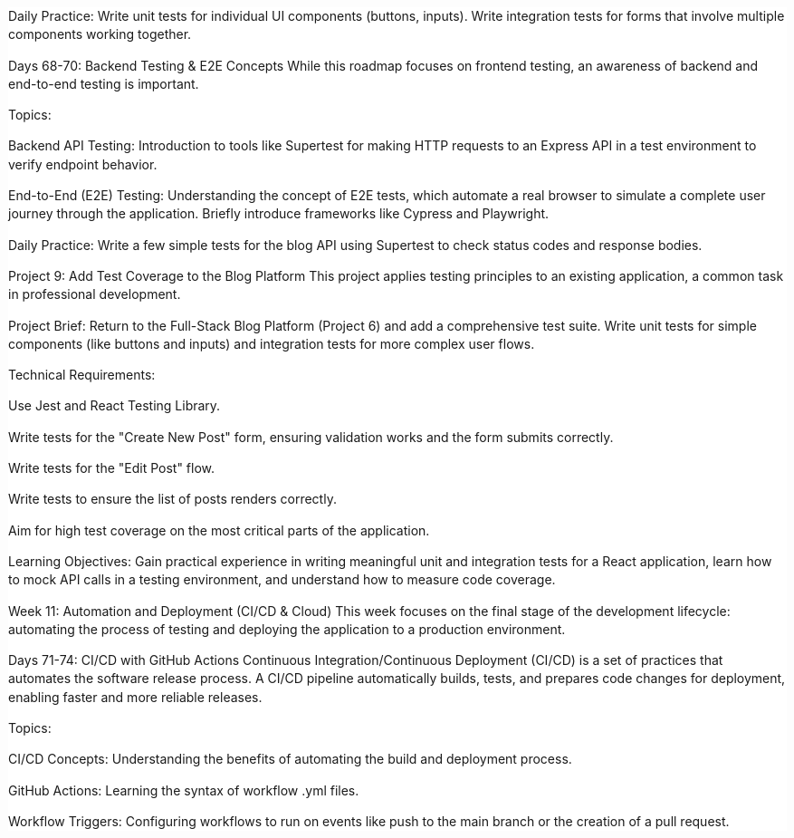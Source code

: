 Daily Practice: Write unit tests for individual UI components (buttons, inputs). Write integration tests for forms that involve multiple components working together.

Days 68-70: Backend Testing & E2E Concepts
While this roadmap focuses on frontend testing, an awareness of backend and end-to-end testing is important.

Topics:

Backend API Testing: Introduction to tools like Supertest for making HTTP requests to an Express API in a test environment to verify endpoint behavior.

End-to-End (E2E) Testing: Understanding the concept of E2E tests, which automate a real browser to simulate a complete user journey through the application. Briefly introduce frameworks like Cypress and Playwright.

Daily Practice: Write a few simple tests for the blog API using Supertest to check status codes and response bodies.

Project 9: Add Test Coverage to the Blog Platform
This project applies testing principles to an existing application, a common task in professional development.

Project Brief: Return to the Full-Stack Blog Platform (Project 6) and add a comprehensive test suite. Write unit tests for simple components (like buttons and inputs) and integration tests for more complex user flows.

Technical Requirements:

Use Jest and React Testing Library.

Write tests for the "Create New Post" form, ensuring validation works and the form submits correctly.

Write tests for the "Edit Post" flow.

Write tests to ensure the list of posts renders correctly.

Aim for high test coverage on the most critical parts of the application.

Learning Objectives: Gain practical experience in writing meaningful unit and integration tests for a React application, learn how to mock API calls in a testing environment, and understand how to measure code coverage.

Week 11: Automation and Deployment (CI/CD & Cloud)
This week focuses on the final stage of the development lifecycle: automating the process of testing and deploying the application to a production environment.

Days 71-74: CI/CD with GitHub Actions
Continuous Integration/Continuous Deployment (CI/CD) is a set of practices that automates the software release process. A CI/CD pipeline automatically builds, tests, and prepares code changes for deployment, enabling faster and more reliable releases.   

Topics:

CI/CD Concepts: Understanding the benefits of automating the build and deployment process.

GitHub Actions: Learning the syntax of workflow .yml files.

Workflow Triggers: Configuring workflows to run on events like push to the main branch or the creation of a pull request.

